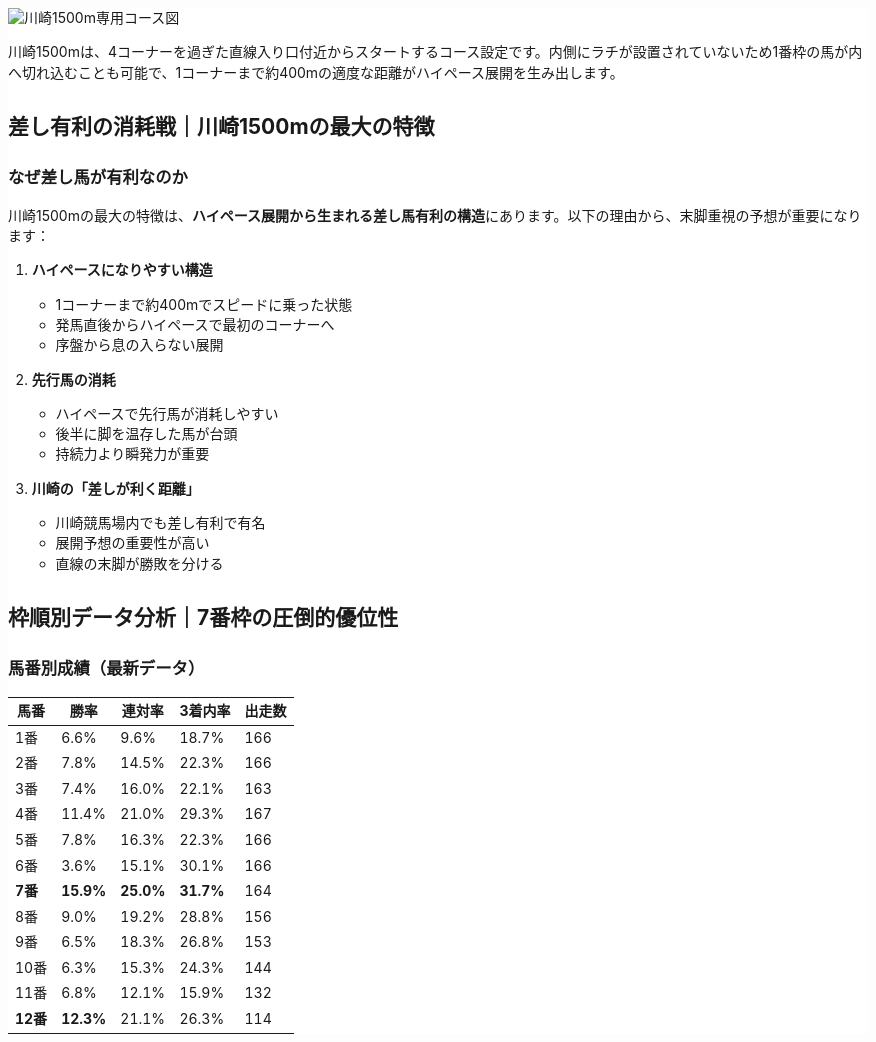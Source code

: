![川崎1500m専用コース図](/images/kawasaki/kawasaki_1500.png "川崎競馬場1500m左回りコース：4コーナー出口からスタートして全4コーナーを通過する差し有利の消耗戦詳細図")

川崎1500mは、4コーナーを過ぎた直線入り口付近からスタートするコース設定です。内側にラチが設置されていないため1番枠の馬が内へ切れ込むことも可能で、1コーナーまで約400mの適度な距離がハイペース展開を生み出します。

## 差し有利の消耗戦｜川崎1500mの最大の特徴

### なぜ差し馬が有利なのか

川崎1500mの最大の特徴は、**ハイペース展開から生まれる差し馬有利の構造**にあります。以下の理由から、末脚重視の予想が重要になります：

1. **ハイペースになりやすい構造**
   - 1コーナーまで約400mでスピードに乗った状態
   - 発馬直後からハイペースで最初のコーナーへ
   - 序盤から息の入らない展開

2. **先行馬の消耗**
   - ハイペースで先行馬が消耗しやすい
   - 後半に脚を温存した馬が台頭
   - 持続力より瞬発力が重要

3. **川崎の「差しが利く距離」**
   - 川崎競馬場内でも差し有利で有名
   - 展開予想の重要性が高い
   - 直線の末脚が勝敗を分ける

## 枠順別データ分析｜7番枠の圧倒的優位性

### 馬番別成績（最新データ）

| 馬番 | 勝率 | 連対率 | 3着内率 | 出走数 |
|------|------|--------|---------|---------|
| 1番 | 6.6% | 9.6% | 18.7% | 166 |
| 2番 | 7.8% | 14.5% | 22.3% | 166 |
| 3番 | 7.4% | 16.0% | 22.1% | 163 |
| 4番 | 11.4% | 21.0% | 29.3% | 167 |
| 5番 | 7.8% | 16.3% | 22.3% | 166 |
| 6番 | 3.6% | 15.1% | 30.1% | 166 |
| **7番** | **15.9%** | **25.0%** | **31.7%** | 164 |
| 8番 | 9.0% | 19.2% | 28.8% | 156 |
| 9番 | 6.5% | 18.3% | 26.8% | 153 |
| 10番 | 6.3% | 15.3% | 24.3% | 144 |
| 11番 | 6.8% | 12.1% | 15.9% | 132 |
| **12番** | **12.3%** | 21.1% | 26.3% | 114 |
